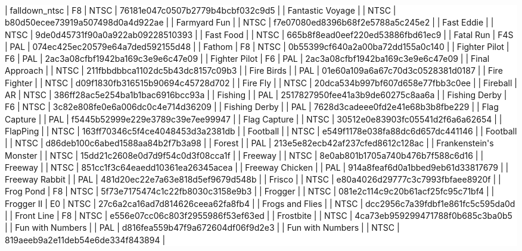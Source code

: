 | falldown_ntsc                              | F8                          | NTSC      | 76181e047c0507b2779b4bcbf032c9d5 |
| Fantastic Voyage                           |                             | NTSC      | b80d50ecee73919a507498d0a4d922ae |
| Farmyard Fun                               |                             | NTSC      | f7e07080ed8396b68f2e5788a5c245e2 |
| Fast Eddie                                 |                             | NTSC      | 9de0d45731f90a0a922ab09228510393 |
| Fast Food                                  |                             | NTSC      | 665b8f8ead0eef220ed53886fbd61ec9 |
| Fatal Run                                  | F4S                         | PAL       | 074ec425ec20579e64a7ded592155d48 |
| Fathom                                     | F8                          | NTSC      | 0b55399cf640a2a00ba72dd155a0c140 |
| Fighter Pilot                              | F6                          | PAL       | 2ac3a08cfbf1942ba169c3e9e6c47e09 |
| Fighter Pilot                              | F6                          | PAL       | 2ac3a08cfbf1942ba169c3e9e6c47e09 |
| Final Approach                             |                             | NTSC      | 211fbbdbbca1102dc5b43dc8157c09b3 |
| Fire Birds                                 |                             | PAL       | 01e60a109a6a67c70d3c0528381d0187 |
| Fire Fighter                               |                             | NTSC      | d09f1830fb316515b90694c45728d702 |
| Fire Fly                                   |                             | NTSC      | 20dca534b997bf607d658e77fbb3c0ee |
| Fireball                                   | AR                          | NTSC      | 386ff28ac5e254ba1b1bac6916bcc93a |
| Fishing                                    |                             | PAL       | 2517827950fee41a3b9de60275c8aa6a |
| Fishing Derby                              | F6                          | NTSC      | 3c82e808fe0e6a006dc0c4e714d36209 |
| Fishing Derby                              |                             | PAL       | 7628d3cadeee0fd2e41e68b3b8fbe229 |
| Flag Capture                               |                             | PAL       | f5445b52999e229e3789c39e7ee99947 |
| Flag Capture                               |                             | NTSC      | 30512e0e83903fc05541d2f6a6a62654 |
| FlapPing                                   |                             | NTSC      | 163ff70346c5f4ce4048453d3a2381db |
| Football                                   |                             | NTSC      | e549f1178e038fa88dc6d657dc441146 |
| Football                                   |                             | NTSC      | d86deb100c6abed1588aa84b2f7b3a98 |
| Forest                                     |                             | PAL       | 213e5e82ecb42af237cfed8612c128ac |
| Frankenstein's Monster                     |                             | NTSC      | 15dd21c2608e0d7d9f54c0d3f08cca1f |
| Freeway                                    |                             | NTSC      | 8e0ab801b1705a740b476b7f588c6d16 |
| Freeway                                    |                             | NTSC      | 851cc1f3c64eaedd10361ea26345acea |
| Freeway Chicken                            |                             | PAL       | 914a8feaf6d0a1bbed9eb61d33817679 |
| Freeway Rabbit                             |                             | PAL       | 481d20ec22e7a63e818d5ef9679d548b |
| Frisco                                     |                             | NTSC      | e80a4026d29777c3c7993fbfaee8920f |
| Frog Pond                                  | F8                          | NTSC      | 5f73e7175474c1c22fb8030c3158e9b3 |
| Frogger                                    |                             | NTSC      | 081e2c114c9c20b61acf25fc95c71bf4 |
| Frogger II                                 | E0                          | NTSC      | 27c6a2ca16ad7d814626ceea62fa8fb4 |
| Frogs and Flies                            |                             | NTSC      | dcc2956c7a39fdbf1e861fc5c595da0d |
| Front Line                                 | F8                          | NTSC      | e556e07cc06c803f2955986f53ef63ed |
| Frostbite                                  |                             | NTSC      | 4ca73eb959299471788f0b685c3ba0b5 |
| Fun with Numbers                           |                             | PAL       | d816fea559b47f9a672604df06f9d2e3 |
| Fun with Numbers                           |                             | NTSC      | 819aeeb9a2e11deb54e6de334f843894 |